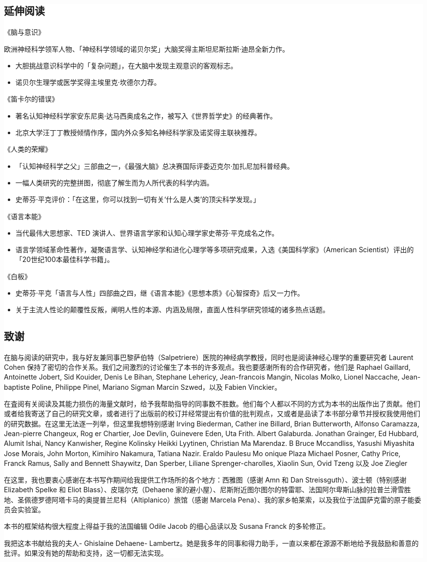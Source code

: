 ## 延伸阅读

《脑与意识》

欧洲神经科学领军人物、「神经科学领域的诺贝尔奖」大脑奖得主斯坦尼斯拉斯·迪昂全新力作。

- 大胆挑战意识科学中的「复杂问题」，在大脑中发现主观意识的客观标志。

- 诺贝尔生理学或医学奖得主埃里克·坎德尔力荐。

《笛卡尔的错误》

- 著名认知神经科学家安东尼奥·达马西奥成名之作，被写入《世界哲学史》的经典著作。

- 北京大学汪丁丁教授倾情作序，国内外众多知名神经科学家及诺奖得主联袂推荐。

《人类的荣耀》

- 「认知神经科学之父」三部曲之一，《最强大脑》总决赛国际评委迈克尔·加扎尼加科普经典。

- 一幅人类研究的完整拼图，彻底了解生而为人所代表的科学内涵。

- 史蒂芬·平克评价：「在这里，你可以找到一切有关‘什么是人类’的顶尖科学发现。」

《语言本能》

- 当代最伟大思想家、TED 演讲人、世界语言学家和认知心理学家史蒂芬·平克成名之作。

- 语言学领域革命性著作，凝聚语言学、认知神经学和进化心理学等多项研究成果，入选《美国科学家》（American Scientist）评出的「20世纪100本最佳科学书籍」。

《白板》

- 史蒂芬·平克「语言与人性」四部曲之四，继《语言本能》《思想本质》《心智探奇》后又一力作。

- 关于主流人性论的颠覆性反叛，阐明人性的本源、内涵及局限，直面人性科学研究领域的诸多热点话题。

## 致谢

在脑与阅读的研究中，我与好友兼同事巴黎萨伯特（Salpetriere）医院的神经病学教授，同时也是阅读神经心理学的重要研究者 Laurent Cohen 保持了密切的合作关系。我们之间激烈的讨论催生了本书的许多观点。我也要感谢所有的合作研究者，他们是 Raphael Gaillard, Antoinette Jobert, Sid Kouider, Denis Le Bihan, Stephane Lehericy, Jean-francois Mangin, Nicolas Molko, Lionel Naccache, Jean-baptiste Poline, Philippe Pinel, Mariano Sigman Marcin Szwed，以及 Fabien Vinckier。

在査阅有关阅读及其能力损伤的海量文献时，给予我帮助指导的同事数不胜数。他们每个人都以不同的方式为本书的出版作出了贡献。他们或者给我寄送了自己的研究文章，或者进行了出版前的校订并经常提出有价值的批判观点，又或者是品读了本书部分章节并授权我使用他们的研究数据。在这里无法逐一列举，但这里我想特别感谢 Irving Biederman, Cather ine Billard, Brian Butterworth, Alfonso Caramazza, Jean-pierre Changeux, Rog er Chartier, Joe Devlin, Guinevere Eden, Uta Frith. Albert Galaburda. Jonathan Grainger, Ed Hubbard, Alumit Ishai, Nancy Kanwisher, Regine Kolinsky Heikki Lyytinen, Christian Ma Marendaz. B Bruce Mccandliss, Yasushi Miyashita Jose Morais, John Morton, Kimihiro Nakamura, Tatiana Nazir. Eraldo Paulesu Mo onique Plaza Michael Posner, Cathy Price, Franck Ramus, Sally and Bennett Shaywitz, Dan Sperber, Liliane Sprenger-charolles, Xiaolin Sun, Ovid Tzeng 以及 Joe Ziegler

在这里，我也要衷心感谢在本书写作期间给我提供工作场所的各个地方：西雅图（感谢 Amn 和 Dan Streissguth）、波士顿（特别感谢 Elizabeth Spelke 和 Eliot Blass）、皮瑞尔克（Dehaene 家的避小屋）、尼斯附近图尔图尔的特雷耶、法国阿尔卑斯山脉的拉普兰滑雪胜地、圣佩德罗德阿塔卡马的奥提普兰尼科（Altiplanico）旅馆（感谢 Marcela Pena）、我的家乡帕莱索，以及我位于法国萨克雷的原子能委员会实验室。

本书的框架结构很大程度上得益于我的法国编辑 Odile Jacob 的细心品读以及 Susana Franck 的多轮修正。

我把这本书献给我的夫人- Ghislaine Dehaene- Lambertz。她是我多年的同事和得力助手，一直以来都在源源不断地给予我鼓励和善意的批评。如果没有她的帮助和支持，这一切都无法实现。
